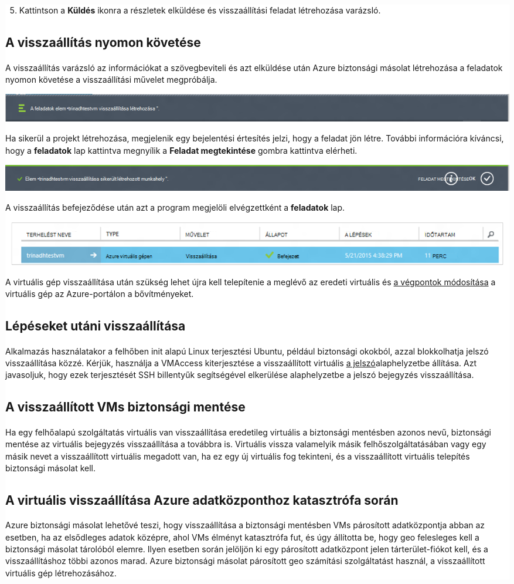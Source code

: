 5. Kattintson a **Küldés** ikonra a részletek elküldése és visszaállítási feladat létrehozása varázsló.

## <a name="track-the-restore-operation"></a>A visszaállítás nyomon követése
A visszaállítás varázsló az információkat a szövegbeviteli és azt elküldése után Azure biztonsági másolat létrehozása a feladatok nyomon követése a visszaállítási művelet megpróbálja.

![A visszaállítási feladat létrehozása](./media/backup-azure-restore-vms/create-restore-job.png)

Ha sikerül a projekt létrehozása, megjelenik egy bejelentési értesítés jelzi, hogy a feladat jön létre. További információra kíváncsi, hogy a **feladatok** lap kattintva megnyílik a **Feladat megtekintése** gombra kattintva elérheti.

![A visszaállítási feladat létrehozása](./media/backup-azure-restore-vms/restore-job-created.png)

A visszaállítás befejeződése után azt a program megjelöli elvégzettként a **feladatok** lap.

![Feladat befejezve visszaállítása](./media/backup-azure-restore-vms/restore-job-complete.png)

A virtuális gép visszaállítása után szükség lehet újra kell telepítenie a meglévő az eredeti virtuális és [a végpontok módosítása](../virtual-machines/virtual-machines-windows-classic-setup-endpoints.md) a virtuális gép az Azure-portálon a bővítményeket.

## <a name="post-restore-steps"></a>Lépéseket utáni visszaállítása
Alkalmazás használatakor a felhőben init alapú Linux terjesztési Ubuntu, például biztonsági okokból, azzal blokkolhatja jelszó visszaállítása közzé. Kérjük, használja a VMAccess kiterjesztése a visszaállított virtuális [a jelszó](../virtual-machines/virtual-machines-linux-classic-reset-access.md)alaphelyzetbe állítása. Azt javasoljuk, hogy ezek terjesztését SSH billentyűk segítségével elkerülése alaphelyzetbe a jelszó bejegyzés visszaállítása. 

## <a name="backup-for-restored-vms"></a>A visszaállított VMs biztonsági mentése
Ha egy felhőalapú szolgáltatás virtuális van visszaállítása eredetileg virtuális a biztonsági mentésben azonos nevű, biztonsági mentése az virtuális bejegyzés visszaállítása a továbbra is. Virtuális vissza valamelyik másik felhőszolgáltatásában vagy egy másik nevet a visszaállított virtuális megadott van, ha ez egy új virtuális fog tekinteni, és a visszaállított virtuális telepítés biztonsági másolat kell.

## <a name="restoring-a-vm-during-azure-datacenter-disaster"></a>A virtuális visszaállítása Azure adatközponthoz katasztrófa során
Azure biztonsági másolat lehetővé teszi, hogy visszaállítása a biztonsági mentésben VMs párosított adatközpontja abban az esetben, ha az elsődleges adatok középre, ahol VMs élményt katasztrófa fut, és úgy állította be, hogy geo felesleges kell a biztonsági másolat tárolóból elemre. Ilyen esetben során jelöljön ki egy párosított adatközpont jelen tárterület-fiókot kell, és a visszaállításhoz többi azonos marad. Azure biztonsági másolat párosított geo számítási szolgáltatást használ, a visszaállított virtuális gép létrehozásához. 
